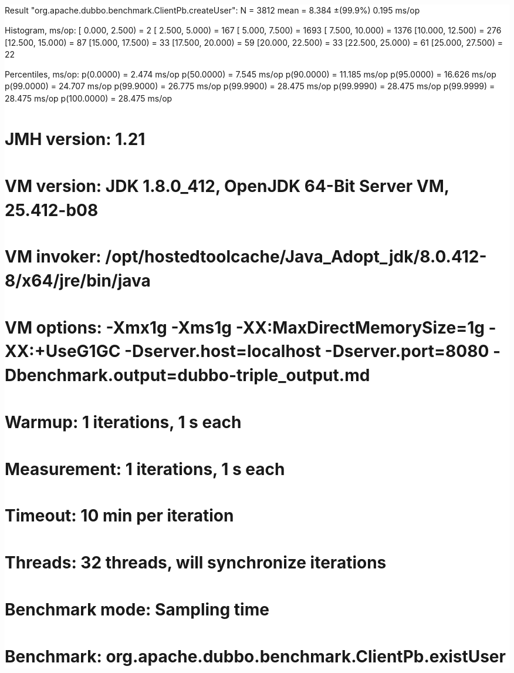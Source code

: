 

Result "org.apache.dubbo.benchmark.ClientPb.createUser":
  N = 3812
  mean =      8.384 ±(99.9%) 0.195 ms/op

  Histogram, ms/op:
    [ 0.000,  2.500) = 2 
    [ 2.500,  5.000) = 167 
    [ 5.000,  7.500) = 1693 
    [ 7.500, 10.000) = 1376 
    [10.000, 12.500) = 276 
    [12.500, 15.000) = 87 
    [15.000, 17.500) = 33 
    [17.500, 20.000) = 59 
    [20.000, 22.500) = 33 
    [22.500, 25.000) = 61 
    [25.000, 27.500) = 22 

  Percentiles, ms/op:
      p(0.0000) =      2.474 ms/op
     p(50.0000) =      7.545 ms/op
     p(90.0000) =     11.185 ms/op
     p(95.0000) =     16.626 ms/op
     p(99.0000) =     24.707 ms/op
     p(99.9000) =     26.775 ms/op
     p(99.9900) =     28.475 ms/op
     p(99.9990) =     28.475 ms/op
     p(99.9999) =     28.475 ms/op
    p(100.0000) =     28.475 ms/op


# JMH version: 1.21
# VM version: JDK 1.8.0_412, OpenJDK 64-Bit Server VM, 25.412-b08
# VM invoker: /opt/hostedtoolcache/Java_Adopt_jdk/8.0.412-8/x64/jre/bin/java
# VM options: -Xmx1g -Xms1g -XX:MaxDirectMemorySize=1g -XX:+UseG1GC -Dserver.host=localhost -Dserver.port=8080 -Dbenchmark.output=dubbo-triple_output.md
# Warmup: 1 iterations, 1 s each
# Measurement: 1 iterations, 1 s each
# Timeout: 10 min per iteration
# Threads: 32 threads, will synchronize iterations
# Benchmark mode: Sampling time
# Benchmark: org.apache.dubbo.benchmark.ClientPb.existUser
